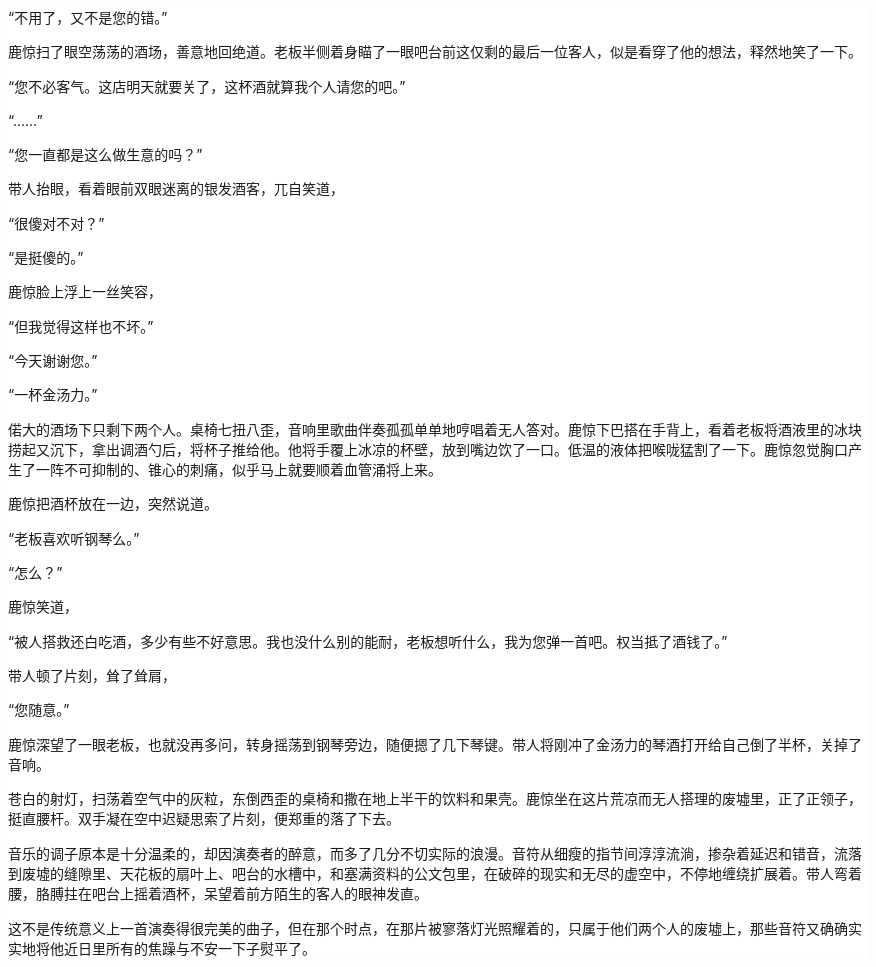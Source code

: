 “不用了，又不是您的错。”

鹿惊扫了眼空荡荡的酒场，善意地回绝道。老板半侧着身瞄了一眼吧台前这仅剩的最后一位客人，似是看穿了他的想法，释然地笑了一下。

“您不必客气。这店明天就要关了，这杯酒就算我个人请您的吧。”

“……”



“您一直都是这么做生意的吗？”



带人抬眼，看着眼前双眼迷离的银发酒客，兀自笑道，

“很傻对不对？”



“是挺傻的。”

鹿惊脸上浮上一丝笑容，

“但我觉得这样也不坏。”





“今天谢谢您。”



“一杯金汤力。”





偌大的酒场下只剩下两个人。桌椅七扭八歪，音响里歌曲伴奏孤孤单单地哼唱着无人答对。鹿惊下巴搭在手背上，看着老板将酒液里的冰块捞起又沉下，拿出调酒勺后，将杯子推给他。他将手覆上冰凉的杯壁，放到嘴边饮了一口。低温的液体把喉咙猛割了一下。鹿惊忽觉胸口产生了一阵不可抑制的、锥心的刺痛，似乎马上就要顺着血管涌将上来。

鹿惊把酒杯放在一边，突然说道。



“老板喜欢听钢琴么。”

“怎么？”

鹿惊笑道，

“被人搭救还白吃酒，多少有些不好意思。我也没什么别的能耐，老板想听什么，我为您弹一首吧。权当抵了酒钱了。”

带人顿了片刻，耸了耸肩，

“您随意。”



鹿惊深望了一眼老板，也就没再多问，转身摇荡到钢琴旁边，随便摁了几下琴键。带人将刚冲了金汤力的琴酒打开给自己倒了半杯，关掉了音响。

苍白的射灯，扫荡着空气中的灰粒，东倒西歪的桌椅和撒在地上半干的饮料和果壳。鹿惊坐在这片荒凉而无人搭理的废墟里，正了正领子，挺直腰杆。双手凝在空中迟疑思索了片刻，便郑重的落了下去。

音乐的调子原本是十分温柔的，却因演奏者的醉意，而多了几分不切实际的浪漫。音符从细瘦的指节间淳淳流淌，掺杂着延迟和错音，流落到废墟的缝隙里、天花板的扇叶上、吧台的水槽中，和塞满资料的公文包里，在破碎的现实和无尽的虚空中，不停地缠绕扩展着。带人弯着腰，胳膊拄在吧台上摇着酒杯，呆望着前方陌生的客人的眼神发直。

这不是传统意义上一首演奏得很完美的曲子，但在那个时点，在那片被寥落灯光照耀着的，只属于他们两个人的废墟上，那些音符又确确实实地将他近日里所有的焦躁与不安一下子熨平了。

 